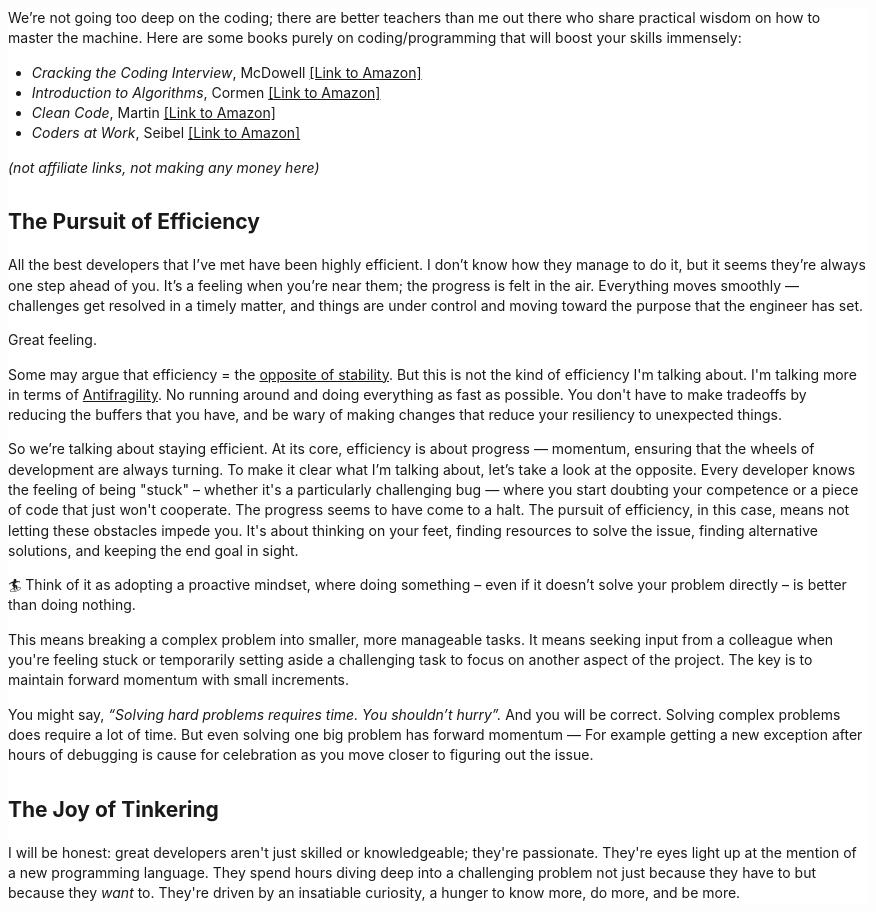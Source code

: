 We’re not going too deep on the coding; there are better teachers than me out there who share practical wisdom on how to master the machine. Here are some books purely on coding/programming that will boost your skills immensely:

- _Cracking the Coding Interview_, McDowell [[Link to Amazon]](https://www.amazon.com/dp/0984782850)
- _Introduction to Algorithms_, Cormen [[Link to Amazon]](https://www.amazon.com/Introduction-Algorithms-fourth-Thomas-Cormen/dp/026204630X/)
- _Clean Code_, Martin [[Link to Amazon]](https://www.amazon.com/dp/0132350882)
- _Coders at Work_, Seibel [[Link to Amazon]](https://www.amazon.com/gp/product/1430219483)

_(not affiliate links, not making any money here)_

## **The Pursuit of Efficiency**

All the best developers that I’ve met have been highly efficient. I don’t know how they manage to do it, but it seems they’re always one step ahead of you. It’s a feeling when you’re near them; the progress is felt in the air. Everything moves smoothly — challenges get resolved in a timely matter, and things are under control and moving toward the purpose that the engineer has set.

Great feeling.

Some may argue that efficiency = the [opposite of stability](https://psyche.co/ideas/why-efficiency-is-dangerous-and-slowing-down-makes-life-better). But this is not the kind of efficiency I'm talking about. I'm talking more in terms of [Antifragility](https://en.wikipedia.org/wiki/Antifragility). No running around and doing everything as fast as possible. You don't have to make tradeoffs by reducing the buffers that you have, and be wary of making changes that reduce your resiliency to unexpected things.

So we’re talking about staying efficient. At its core, efficiency is about progress — momentum, ensuring that the wheels of development are always turning. To make it clear what I’m talking about, let’s take a look at the opposite. Every developer knows the feeling of being "stuck" – whether it's a particularly challenging bug — where you start doubting your competence or a piece of code that just won't cooperate. The progress seems to have come to a halt. The pursuit of efficiency, in this case, means not letting these obstacles impede you. It's about thinking on your feet, finding resources to solve the issue, finding alternative solutions, and keeping the end goal in sight.

🏄 Think of it as adopting a proactive mindset, where doing something – even if it doesn’t solve your problem directly – is better than doing nothing.

This means breaking a complex problem into smaller, more manageable tasks. It means seeking input from a colleague when you're feeling stuck or temporarily setting aside a challenging task to focus on another aspect of the project. The key is to maintain forward momentum with small increments.

You might say, _“Solving hard problems requires time. You shouldn’t hurry”._ And you will be correct. Solving complex problems does require a lot of time. But even solving one big problem has forward momentum — For example getting a new exception after hours of debugging is cause for celebration as you move closer to figuring out the issue.

## **The Joy of Tinkering**

I will be honest: great developers aren't just skilled or knowledgeable; they're passionate. They're eyes light up at the mention of a new programming language. They spend hours diving deep into a challenging problem not just because they have to but because they _want_ to. They're driven by an insatiable curiosity, a hunger to know more, do more, and be more.
